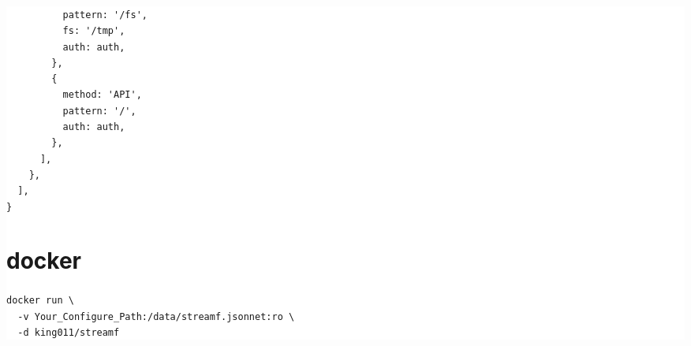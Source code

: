 ```
          pattern: '/fs',
          fs: '/tmp',
          auth: auth,
        },
        {
          method: 'API',
          pattern: '/',
          auth: auth,
        },
      ],
    },
  ],
}
```

# docker

```
docker run \
  -v Your_Configure_Path:/data/streamf.jsonnet:ro \
  -d king011/streamf
```